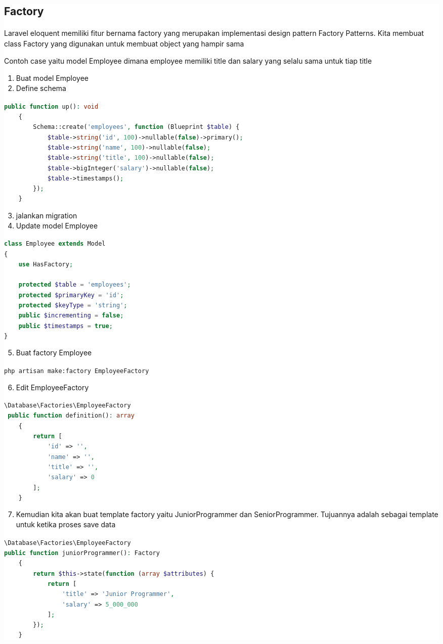## Factory
Laravel eloquent memiliki fitur bernama factory yang merupakan implementasi design pattern Factory Patterns. Kita membuat class Factory yang digunakan untuk membuat object yang hampir sama

Contoh case yaitu model Employee dimana employee memiliki title dan salary yang selalu sama untuk tiap title

1. Buat model Employee
2. Define schema
```php
public function up(): void
    {
        Schema::create('employees', function (Blueprint $table) {
            $table->string('id', 100)->nullable(false)->primary();
            $table->string('name', 100)->nullable(false);
            $table->string('title', 100)->nullable(false);
            $table->bigInteger('salary')->nullable(false);
            $table->timestamps();
        });
    }
```
3. jalankan migration
4. Update model Employee
```php
class Employee extends Model
{
    use HasFactory;

    protected $table = 'employees';
    protected $primaryKey = 'id';
    protected $keyType = 'string';
    public $incrementing = false;
    public $timestamps = true;
}
```
5. Buat factory Employee
```shell
php artisan make:factory EmployeeFactory
```
6. Edit EmployeeFactory
```php
\Database\Factories\EmployeeFactory
 public function definition(): array
    {
        return [
            'id' => '',
            'name' => '',
            'title' => '',
            'salary' => 0
        ];
    }
```
7. Kemudian kita akan buat template factory yaitu JuniorProgrammer dan SeniorProgrammer. Tujuannya adalah sebagai template untuk ketika proses save data
```php
\Database\Factories\EmployeeFactory
public function juniorProgrammer(): Factory
    {
        return $this->state(function (array $attributes) {
            return [
                'title' => 'Junior Programmer',
                'salary' => 5_000_000
            ];
        });
    }
```